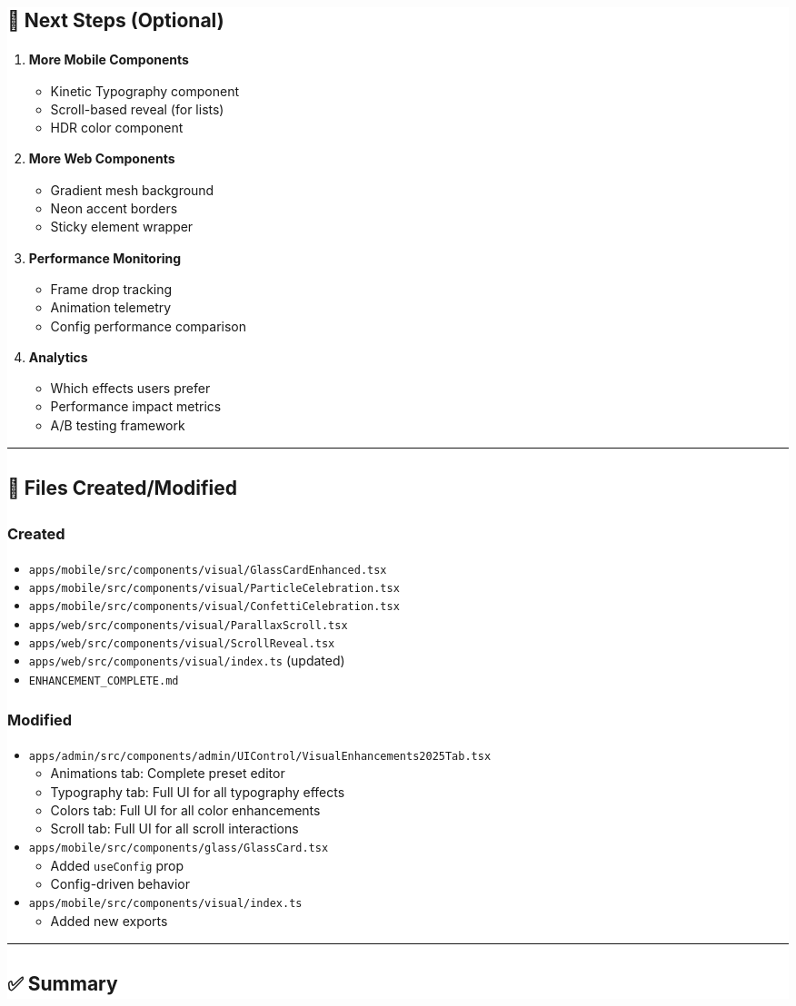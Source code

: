 
## 🚀 Next Steps (Optional)

1. **More Mobile Components**
   - Kinetic Typography component
   - Scroll-based reveal (for lists)
   - HDR color component

2. **More Web Components**
   - Gradient mesh background
   - Neon accent borders
   - Sticky element wrapper

3. **Performance Monitoring**
   - Frame drop tracking
   - Animation telemetry
   - Config performance comparison

4. **Analytics**
   - Which effects users prefer
   - Performance impact metrics
   - A/B testing framework

---

## 📝 Files Created/Modified

### **Created**
- `apps/mobile/src/components/visual/GlassCardEnhanced.tsx`
- `apps/mobile/src/components/visual/ParticleCelebration.tsx`
- `apps/mobile/src/components/visual/ConfettiCelebration.tsx`
- `apps/web/src/components/visual/ParallaxScroll.tsx`
- `apps/web/src/components/visual/ScrollReveal.tsx`
- `apps/web/src/components/visual/index.ts` (updated)
- `ENHANCEMENT_COMPLETE.md`

### **Modified**
- `apps/admin/src/components/admin/UIControl/VisualEnhancements2025Tab.tsx`
  - Animations tab: Complete preset editor
  - Typography tab: Full UI for all typography effects
  - Colors tab: Full UI for all color enhancements
  - Scroll tab: Full UI for all scroll interactions
- `apps/mobile/src/components/glass/GlassCard.tsx`
  - Added `useConfig` prop
  - Config-driven behavior
- `apps/mobile/src/components/visual/index.ts`
  - Added new exports

---

## ✅ Summary
